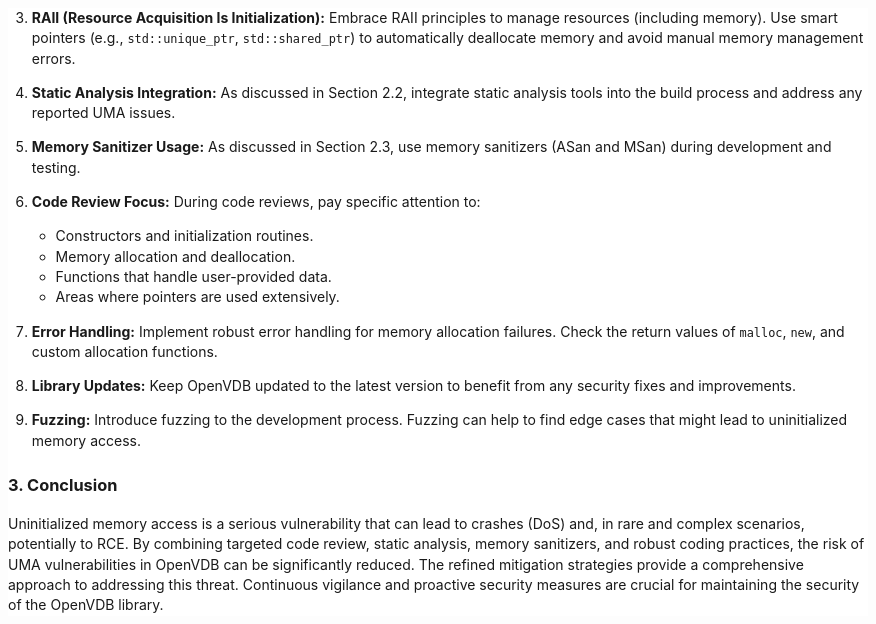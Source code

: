 3.  **RAII (Resource Acquisition Is Initialization):**  Embrace RAII principles to manage resources (including memory).  Use smart pointers (e.g., `std::unique_ptr`, `std::shared_ptr`) to automatically deallocate memory and avoid manual memory management errors.

4.  **Static Analysis Integration:**  As discussed in Section 2.2, integrate static analysis tools into the build process and address any reported UMA issues.

5.  **Memory Sanitizer Usage:**  As discussed in Section 2.3, use memory sanitizers (ASan and MSan) during development and testing.

6.  **Code Review Focus:**  During code reviews, pay specific attention to:
    *   Constructors and initialization routines.
    *   Memory allocation and deallocation.
    *   Functions that handle user-provided data.
    *   Areas where pointers are used extensively.

7.  **Error Handling:**  Implement robust error handling for memory allocation failures.  Check the return values of `malloc`, `new`, and custom allocation functions.

8.  **Library Updates:** Keep OpenVDB updated to the latest version to benefit from any security fixes and improvements.

9. **Fuzzing:** Introduce fuzzing to the development process. Fuzzing can help to find edge cases that might lead to uninitialized memory access.

### 3. Conclusion

Uninitialized memory access is a serious vulnerability that can lead to crashes (DoS) and, in rare and complex scenarios, potentially to RCE.  By combining targeted code review, static analysis, memory sanitizers, and robust coding practices, the risk of UMA vulnerabilities in OpenVDB can be significantly reduced.  The refined mitigation strategies provide a comprehensive approach to addressing this threat.  Continuous vigilance and proactive security measures are crucial for maintaining the security of the OpenVDB library.